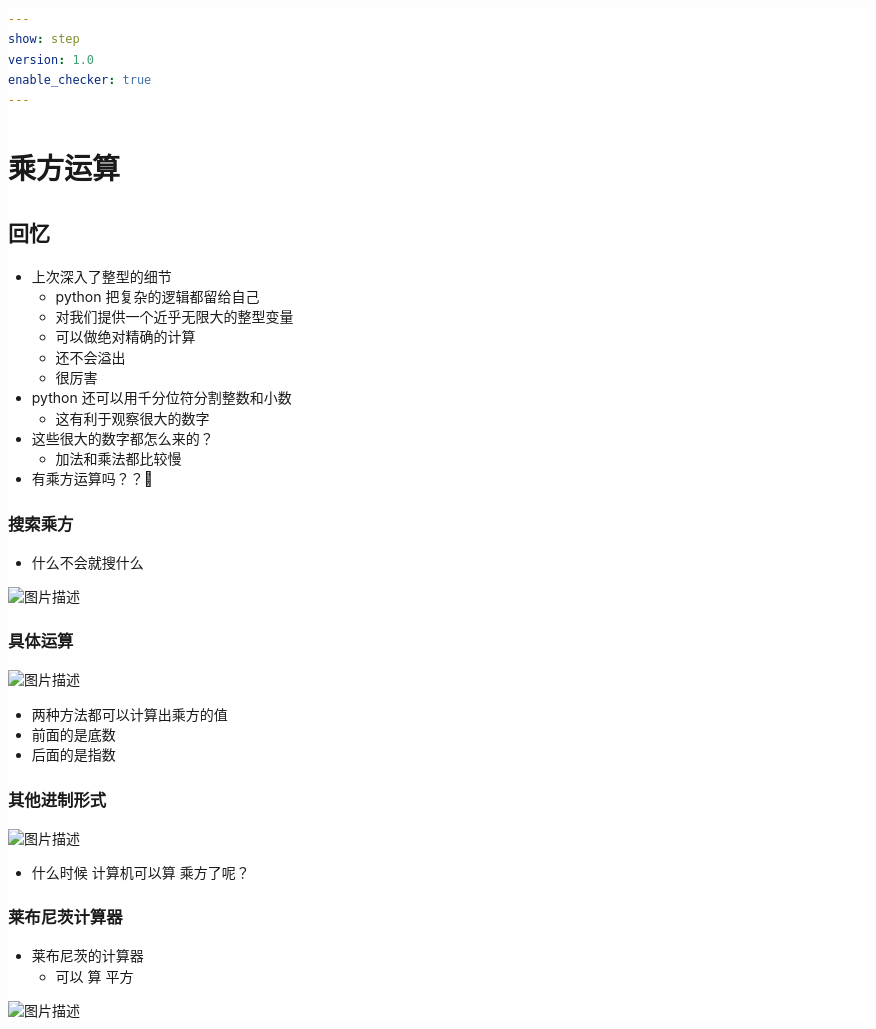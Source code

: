 ```yaml
---
show: step
version: 1.0
enable_checker: true
---
```


# 乘方运算

## 回忆

- 上次深入了整型的细节
  - python 把复杂的逻辑都留给自己
  - 对我们提供一个近乎无限大的整型变量
  - 可以做绝对精确的计算
  - 还不会溢出
  - 很厉害
- python 还可以用千分位符分割整数和小数
  - 这有利于观察很大的数字
- 这些很大的数字都怎么来的？
  - 加法和乘法都比较慢
- 有乘方运算吗？？🤪

### 搜索乘方

- 什么不会就搜什么

![图片描述](https://doc.shiyanlou.com/courses/uid1190679-20210821-1629513613166)

### 具体运算

![图片描述](https://doc.shiyanlou.com/courses/uid1190679-20210821-1629513691844)

- 两种方法都可以计算出乘方的值
- 前面的是底数
- 后面的是指数

### 其他进制形式

![图片描述](https://doc.shiyanlou.com/courses/uid1190679-20210821-1629544273081)

- 什么时候 计算机可以算 乘方了呢？

### 莱布尼茨计算器

- 莱布尼茨的计算器
	- 可以 算 平方

![图片描述](https://doc.shiyanlou.com/courses/uid1190679-20230904-1693823784294)
